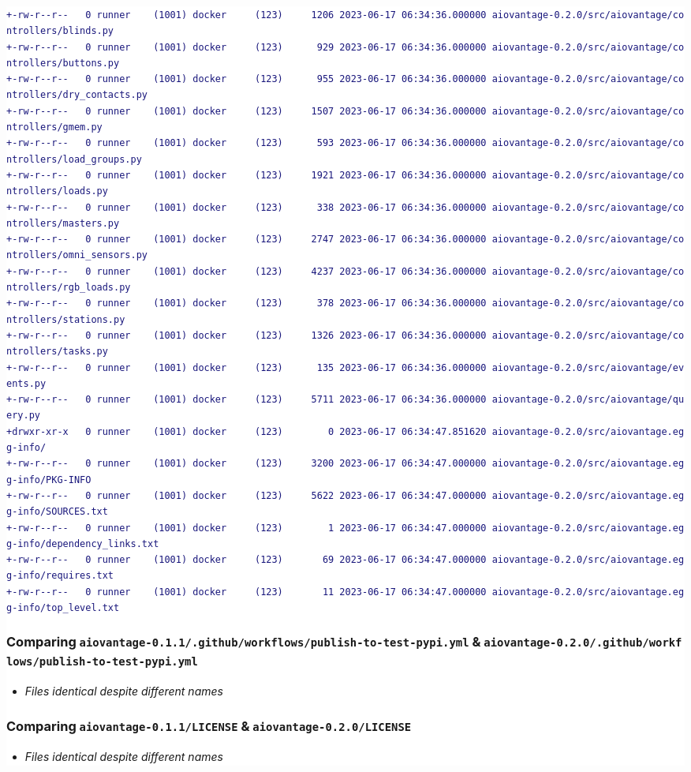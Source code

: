 ```diff
+-rw-r--r--   0 runner    (1001) docker     (123)     1206 2023-06-17 06:34:36.000000 aiovantage-0.2.0/src/aiovantage/controllers/blinds.py
+-rw-r--r--   0 runner    (1001) docker     (123)      929 2023-06-17 06:34:36.000000 aiovantage-0.2.0/src/aiovantage/controllers/buttons.py
+-rw-r--r--   0 runner    (1001) docker     (123)      955 2023-06-17 06:34:36.000000 aiovantage-0.2.0/src/aiovantage/controllers/dry_contacts.py
+-rw-r--r--   0 runner    (1001) docker     (123)     1507 2023-06-17 06:34:36.000000 aiovantage-0.2.0/src/aiovantage/controllers/gmem.py
+-rw-r--r--   0 runner    (1001) docker     (123)      593 2023-06-17 06:34:36.000000 aiovantage-0.2.0/src/aiovantage/controllers/load_groups.py
+-rw-r--r--   0 runner    (1001) docker     (123)     1921 2023-06-17 06:34:36.000000 aiovantage-0.2.0/src/aiovantage/controllers/loads.py
+-rw-r--r--   0 runner    (1001) docker     (123)      338 2023-06-17 06:34:36.000000 aiovantage-0.2.0/src/aiovantage/controllers/masters.py
+-rw-r--r--   0 runner    (1001) docker     (123)     2747 2023-06-17 06:34:36.000000 aiovantage-0.2.0/src/aiovantage/controllers/omni_sensors.py
+-rw-r--r--   0 runner    (1001) docker     (123)     4237 2023-06-17 06:34:36.000000 aiovantage-0.2.0/src/aiovantage/controllers/rgb_loads.py
+-rw-r--r--   0 runner    (1001) docker     (123)      378 2023-06-17 06:34:36.000000 aiovantage-0.2.0/src/aiovantage/controllers/stations.py
+-rw-r--r--   0 runner    (1001) docker     (123)     1326 2023-06-17 06:34:36.000000 aiovantage-0.2.0/src/aiovantage/controllers/tasks.py
+-rw-r--r--   0 runner    (1001) docker     (123)      135 2023-06-17 06:34:36.000000 aiovantage-0.2.0/src/aiovantage/events.py
+-rw-r--r--   0 runner    (1001) docker     (123)     5711 2023-06-17 06:34:36.000000 aiovantage-0.2.0/src/aiovantage/query.py
+drwxr-xr-x   0 runner    (1001) docker     (123)        0 2023-06-17 06:34:47.851620 aiovantage-0.2.0/src/aiovantage.egg-info/
+-rw-r--r--   0 runner    (1001) docker     (123)     3200 2023-06-17 06:34:47.000000 aiovantage-0.2.0/src/aiovantage.egg-info/PKG-INFO
+-rw-r--r--   0 runner    (1001) docker     (123)     5622 2023-06-17 06:34:47.000000 aiovantage-0.2.0/src/aiovantage.egg-info/SOURCES.txt
+-rw-r--r--   0 runner    (1001) docker     (123)        1 2023-06-17 06:34:47.000000 aiovantage-0.2.0/src/aiovantage.egg-info/dependency_links.txt
+-rw-r--r--   0 runner    (1001) docker     (123)       69 2023-06-17 06:34:47.000000 aiovantage-0.2.0/src/aiovantage.egg-info/requires.txt
+-rw-r--r--   0 runner    (1001) docker     (123)       11 2023-06-17 06:34:47.000000 aiovantage-0.2.0/src/aiovantage.egg-info/top_level.txt
```

### Comparing `aiovantage-0.1.1/.github/workflows/publish-to-test-pypi.yml` & `aiovantage-0.2.0/.github/workflows/publish-to-test-pypi.yml`

 * *Files identical despite different names*

### Comparing `aiovantage-0.1.1/LICENSE` & `aiovantage-0.2.0/LICENSE`

 * *Files identical despite different names*
